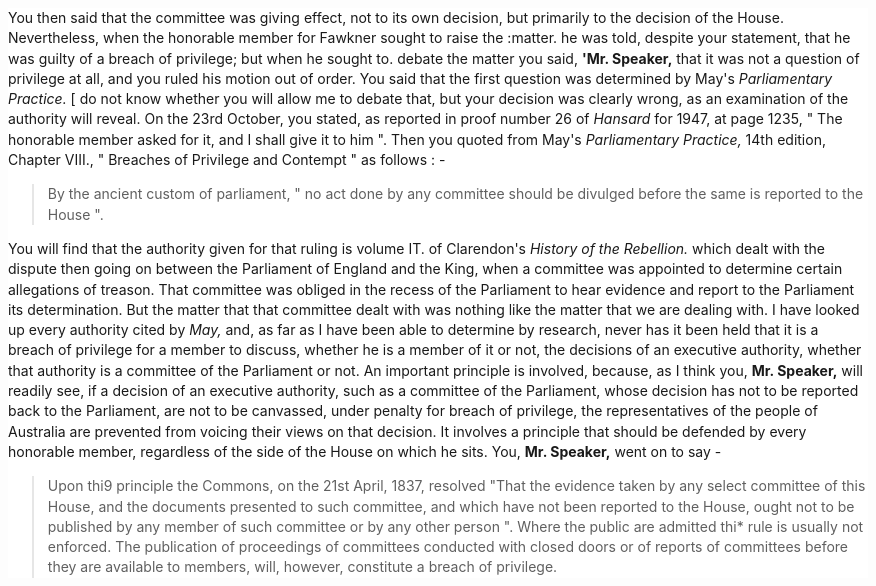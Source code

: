 You then said that the committee was giving effect, not to its own decision, but primarily to the decision of the House.  Nevertheless, when the honorable member for Fawkner sought to raise the :matter. he was told, despite your statement, that he was guilty of a breach of privilege; but when he sought to. debate the matter you said,  **'Mr. Speaker,**  that it was not a question of privilege at all, and you ruled his motion out of order. You said that the first question was determined by May's  *Parliamentary Practice.*  [ do not know whether you will allow me to debate that, but your decision was clearly wrong, as an examination of the authority will reveal. On the 23rd October, you stated, as reported in proof number 26 of  *Hansard*  for 1947, at page 1235, " The honorable member asked for it, and I shall give it to him ". Then you quoted from May's  *Parliamentary Practice,*  14th edition, Chapter VIII., " Breaches of Privilege and Contempt " as follows : - 

  >By the  ancient  custom of parliament, " no act done by any committee should be divulged before the same is reported to the House ". 

You will find that the authority given for that ruling is volume IT. of Clarendon's  *History of the Rebellion.*  which dealt with the dispute then going on between the Parliament of England and the King, when a committee was appointed to determine certain allegations of treason. That committee was obliged in the recess of the Parliament to hear evidence and report to the Parliament its determination. But the matter that that committee dealt with was nothing like the matter that we are dealing with. I have looked up every authority cited by  *May,*  and, as far as I have been able to determine by research, never has it been held that it is a breach of privilege for a member to discuss, whether he is a member of it or not, the decisions of an executive authority, whether that authority is a committee of the Parliament or not. An important principle is involved, because, as I think you,  **Mr. Speaker,**  will readily see, if a decision of an executive authority, such as a committee of the Parliament, whose decision has not to be reported back to the Parliament, are not to be canvassed, under penalty for breach of privilege, the representatives of the people of Australia are prevented from voicing their views on that decision. It involves a principle that should be defended by every honorable member, regardless of the side of the House on which he sits. You,  **Mr. Speaker,**  went on to say - 

  >Upon  thi9  principle the Commons,  on the  21st April, 1837, resolved "That the evidence taken by any select committee of this House, and the documents presented to such committee, and which have not been reported to the House, ought not to be published by any member of such committee or by any other person ". Where the public are admitted thi* rule is usually not enforced. The publication of proceedings of committees conducted with closed doors or of reports of committees before they are available to members, will, however, constitute a breach of privilege. 
